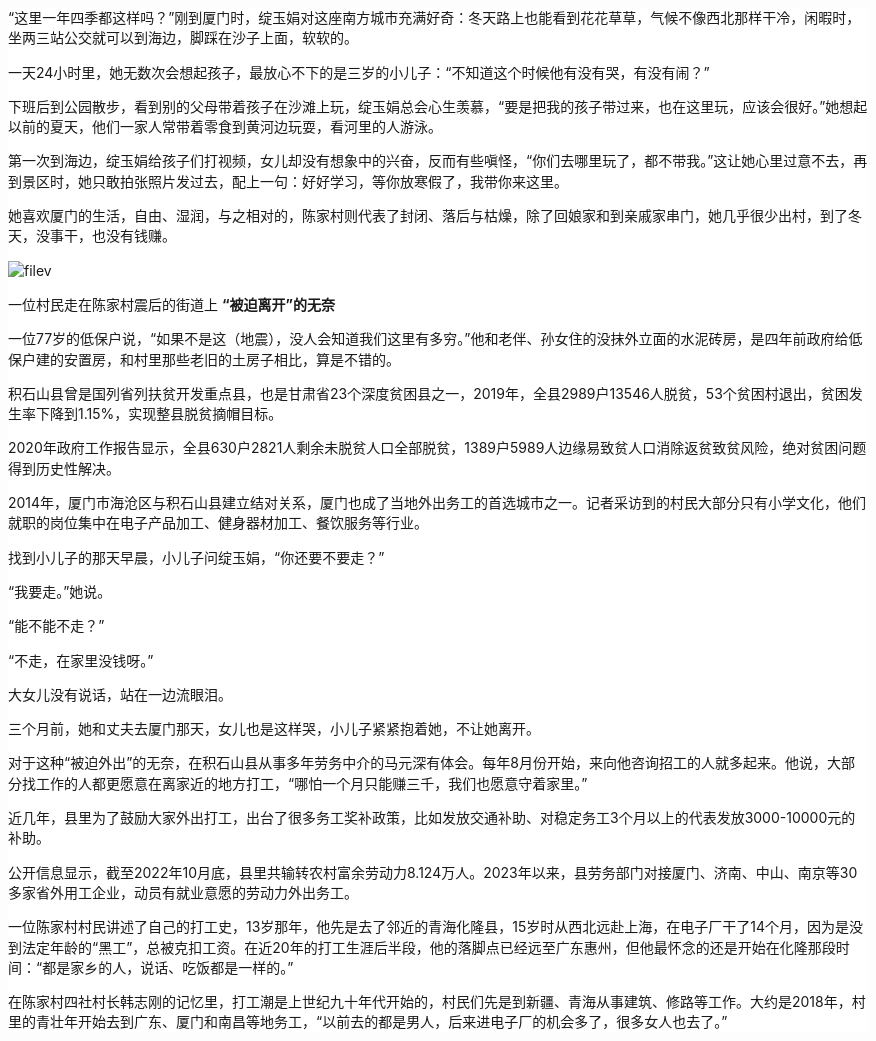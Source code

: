 
“这里一年四季都这样吗？”刚到厦门时，绽玉娟对这座南方城市充满好奇：冬天路上也能看到花花草草，气候不像西北那样干冷，闲暇时，坐两三站公交就可以到海边，脚踩在沙子上面，软软的。


一天24小时里，她无数次会想起孩子，最放心不下的是三岁的小儿子：“不知道这个时候他有没有哭，有没有闹？”


下班后到公园散步，看到别的父母带着孩子在沙滩上玩，绽玉娟总会心生羡慕，“要是把我的孩子带过来，也在这里玩，应该会很好。”她想起以前的夏天，他们一家人常带着零食到黄河边玩耍，看河里的人游泳。


第一次到海边，绽玉娟给孩子们打视频，女儿却没有想象中的兴奋，反而有些嗔怪，“你们去哪里玩了，都不带我。”这让她心里过意不去，再到景区时，她只敢拍张照片发过去，配上一句：好好学习，等你放寒假了，我带你来这里。


她喜欢厦门的生活，自由、湿润，与之相对的，陈家村则代表了封闭、落后与枯燥，除了回娘家和到亲戚家串门，她几乎很少出村，到了冬天，没事干，也没有钱赚。


![filev](https://chinadigitaltimes.net/chinese/files/2023/12/image-1703572972268.png)  

一位村民走在陈家村震后的街道上
**“被迫离开”的无奈** 


一位77岁的低保户说，“如果不是这（地震），没人会知道我们这里有多穷。”他和老伴、孙女住的没抹外立面的水泥砖房，是四年前政府给低保户建的安置房，和村里那些老旧的土房子相比，算是不错的。


积石山县曾是国列省列扶贫开发重点县，也是甘肃省23个深度贫困县之一，2019年，全县2989户13546人脱贫，53个贫困村退出，贫困发生率下降到1.15%，实现整县脱贫摘帽目标。


2020年政府工作报告显示，全县630户2821人剩余未脱贫人口全部脱贫，1389户5989人边缘易致贫人口消除返贫致贫风险，绝对贫困问题得到历史性解决。


2014年，厦门市海沧区与积石山县建立结对关系，厦门也成了当地外出务工的首选城市之一。记者采访到的村民大部分只有小学文化，他们就职的岗位集中在电子产品加工、健身器材加工、餐饮服务等行业。


找到小儿子的那天早晨，小儿子问绽玉娟，“你还要不要走？”


“我要走。”她说。


“能不能不走？”


“不走，在家里没钱呀。”


大女儿没有说话，站在一边流眼泪。


三个月前，她和丈夫去厦门那天，女儿也是这样哭，小儿子紧紧抱着她，不让她离开。


对于这种“被迫外出”的无奈，在积石山县从事多年劳务中介的马元深有体会。每年8月份开始，来向他咨询招工的人就多起来。他说，大部分找工作的人都更愿意在离家近的地方打工，“哪怕一个月只能赚三千，我们也愿意守着家里。”


近几年，县里为了鼓励大家外出打工，出台了很多务工奖补政策，比如发放交通补助、对稳定务工3个月以上的代表发放3000-10000元的补助。


公开信息显示，截至2022年10月底，县里共输转农村富余劳动力8.124万人。2023年以来，县劳务部门对接厦门、济南、中山、南京等30多家省外用工企业，动员有就业意愿的劳动力外出务工。


一位陈家村村民讲述了自己的打工史，13岁那年，他先是去了邻近的青海化隆县，15岁时从西北远赴上海，在电子厂干了14个月，因为是没到法定年龄的“黑工”，总被克扣工资。在近20年的打工生涯后半段，他的落脚点已经远至广东惠州，但他最怀念的还是开始在化隆那段时间：“都是家乡的人，说话、吃饭都是一样的。”


在陈家村四社村长韩志刚的记忆里，打工潮是上世纪九十年代开始的，村民们先是到新疆、青海从事建筑、修路等工作。大约是2018年，村里的青壮年开始去到广东、厦门和南昌等地务工，“以前去的都是男人，后来进电子厂的机会多了，很多女人也去了。”
